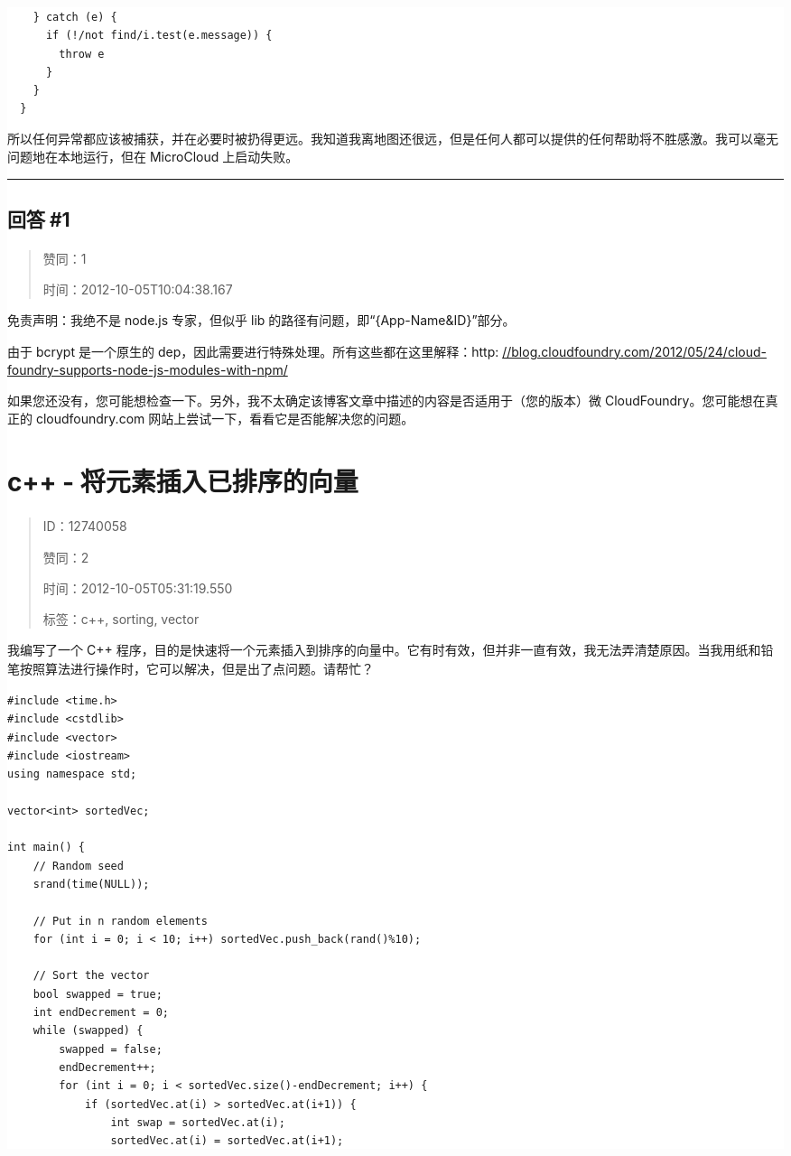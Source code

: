 ```
    } catch (e) {
      if (!/not find/i.test(e.message)) {
        throw e
      }
    }
  } 
```

所以任何异常都应该被捕获，并在必要时被扔得更远。我知道我离地图还很远，但是任何人都可以提供的任何帮助将不胜感激。我可以毫无问题地在本地运行，但在 MicroCloud 上启动失败。

* * *

## 回答 #1

> 赞同：1
> 
> 时间：2012-10-05T10:04:38.167

免责声明：我绝不是 node.js 专家，但似乎 lib 的路径有问题，即“{App-Name&ID}”部分。

由于 bcrypt 是一个原生的 dep，因此需要进行特殊处理。所有这些都在这里解释：http: [//blog.cloudfoundry.com/2012/05/24/cloud-foundry-supports-node-js-modules-with-npm/](http://blog.cloudfoundry.com/2012/05/24/cloud-foundry-supports-node-js-modules-with-npm/)

如果您还没有，您可能想检查一下。另外，我不太确定该博客文章中描述的内容是否适用于（您的版本）微 CloudFoundry。您可能想在真正的 cloudfoundry.com 网站上尝试一下，看看它是否能解决您的问题。

# c++ - 将元素插入已排序的向量

> ID：12740058
> 
> 赞同：2
> 
> 时间：2012-10-05T05:31:19.550
> 
> 标签：c++, sorting, vector

我编写了一个 C++ 程序，目的是快速将一个元素插入到排序的向量中。它有时有效，但并非一直有效，我无法弄清楚原因。当我用纸和铅笔按照算法进行操作时，它可以解决，但是出了点问题。请帮忙？

```
#include <time.h>
#include <cstdlib>
#include <vector>
#include <iostream>
using namespace std;

vector<int> sortedVec;

int main() {
    // Random seed
    srand(time(NULL));

    // Put in n random elements
    for (int i = 0; i < 10; i++) sortedVec.push_back(rand()%10);

    // Sort the vector
    bool swapped = true;
    int endDecrement = 0;
    while (swapped) {
        swapped = false;
        endDecrement++;
        for (int i = 0; i < sortedVec.size()-endDecrement; i++) {
            if (sortedVec.at(i) > sortedVec.at(i+1)) {
                int swap = sortedVec.at(i);
                sortedVec.at(i) = sortedVec.at(i+1);
```